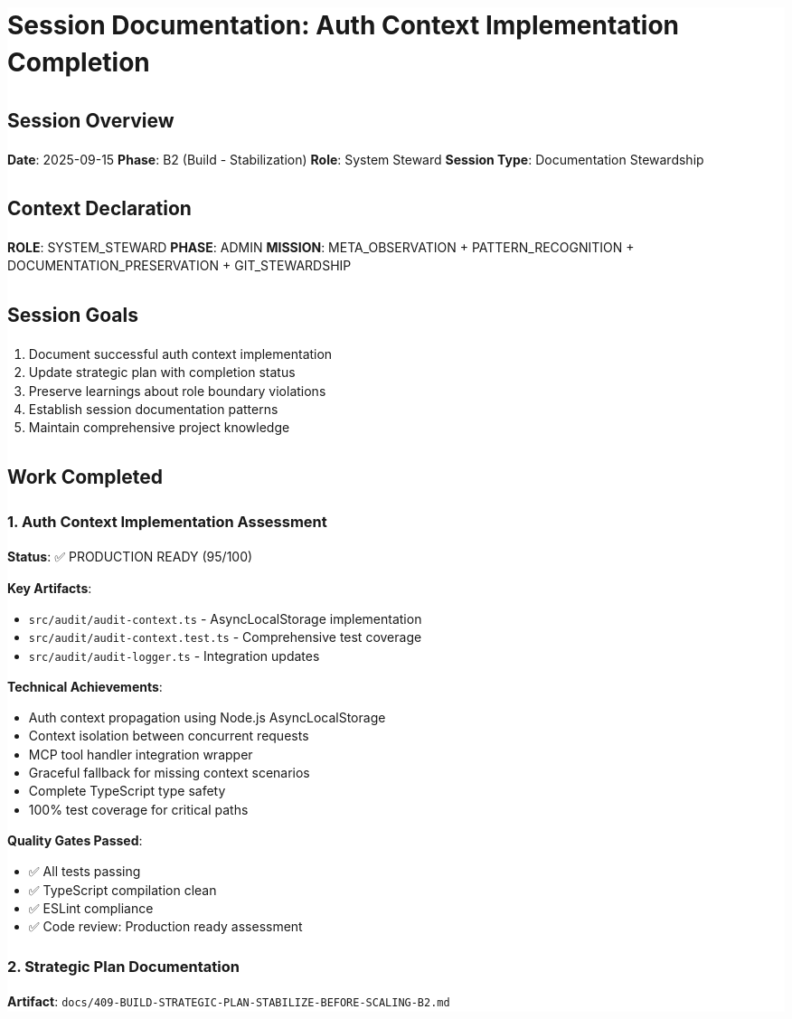 # Session Documentation: Auth Context Implementation Completion

## Session Overview
**Date**: 2025-09-15
**Phase**: B2 (Build - Stabilization)
**Role**: System Steward
**Session Type**: Documentation Stewardship

## Context Declaration
**ROLE**: SYSTEM_STEWARD
**PHASE**: ADMIN
**MISSION**: META_OBSERVATION + PATTERN_RECOGNITION + DOCUMENTATION_PRESERVATION + GIT_STEWARDSHIP

## Session Goals
1. Document successful auth context implementation
2. Update strategic plan with completion status
3. Preserve learnings about role boundary violations
4. Establish session documentation patterns
5. Maintain comprehensive project knowledge

## Work Completed

### 1. Auth Context Implementation Assessment
**Status**: ✅ PRODUCTION READY (95/100)

**Key Artifacts**:
- `src/audit/audit-context.ts` - AsyncLocalStorage implementation
- `src/audit/audit-context.test.ts` - Comprehensive test coverage
- `src/audit/audit-logger.ts` - Integration updates

**Technical Achievements**:
- Auth context propagation using Node.js AsyncLocalStorage
- Context isolation between concurrent requests
- MCP tool handler integration wrapper
- Graceful fallback for missing context scenarios
- Complete TypeScript type safety
- 100% test coverage for critical paths

**Quality Gates Passed**:
- ✅ All tests passing
- ✅ TypeScript compilation clean
- ✅ ESLint compliance
- ✅ Code review: Production ready assessment

### 2. Strategic Plan Documentation
**Artifact**: `docs/409-BUILD-STRATEGIC-PLAN-STABILIZE-BEFORE-SCALING-B2.md`
